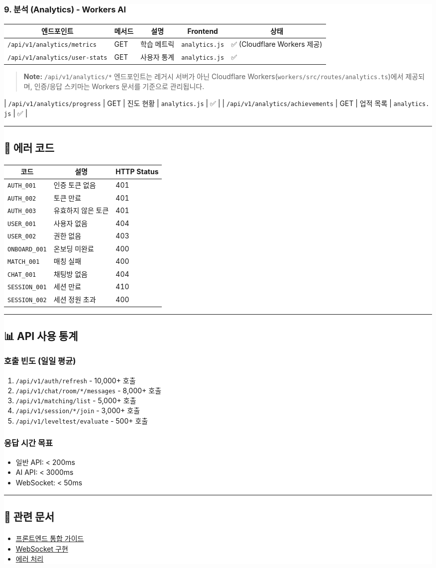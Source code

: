 ### 9. 분석 (Analytics) - Workers AI

| 엔드포인트 | 메서드 | 설명 | Frontend | 상태 |
|-----------|-------|------|----------|------|
| `/api/v1/analytics/metrics` | GET | 학습 메트릭 | `analytics.js` | ✅ (Cloudflare Workers 제공) |
| `/api/v1/analytics/user-stats` | GET | 사용자 통계 | `analytics.js` | ✅ |

> **Note:** `/api/v1/analytics/*` 엔드포인트는 레거시 서버가 아닌 Cloudflare Workers(`workers/src/routes/analytics.ts`)에서 제공되며, 인증/응답 스키마는 Workers 문서를 기준으로 관리됩니다.

| `/api/v1/analytics/progress` | GET | 진도 현황 | `analytics.js` | ✅ |
| `/api/v1/analytics/achievements` | GET | 업적 목록 | `analytics.js` | ✅ |

---

## 🔐 에러 코드

| 코드 | 설명 | HTTP Status |
|------|------|-------------|
| `AUTH_001` | 인증 토큰 없음 | 401 |
| `AUTH_002` | 토큰 만료 | 401 |
| `AUTH_003` | 유효하지 않은 토큰 | 401 |
| `USER_001` | 사용자 없음 | 404 |
| `USER_002` | 권한 없음 | 403 |
| `ONBOARD_001` | 온보딩 미완료 | 400 |
| `MATCH_001` | 매칭 실패 | 400 |
| `CHAT_001` | 채팅방 없음 | 404 |
| `SESSION_001` | 세션 만료 | 410 |
| `SESSION_002` | 세션 정원 초과 | 400 |

---

## 📊 API 사용 통계

### 호출 빈도 (일일 평균)
1. `/api/v1/auth/refresh` - 10,000+ 호출
2. `/api/v1/chat/room/*/messages` - 8,000+ 호출  
3. `/api/v1/matching/list` - 5,000+ 호출
4. `/api/v1/session/*/join` - 3,000+ 호출
5. `/api/v1/leveltest/evaluate` - 500+ 호출

### 응답 시간 목표
- 일반 API: < 200ms
- AI API: < 3000ms
- WebSocket: < 50ms

---

## 🔗 관련 문서
- [프론트엔드 통합 가이드](./frontend-integration-guide.md)
- [WebSocket 구현](./websocket-implementation.md)
- [에러 처리](../07-backend/error-handling.md)

